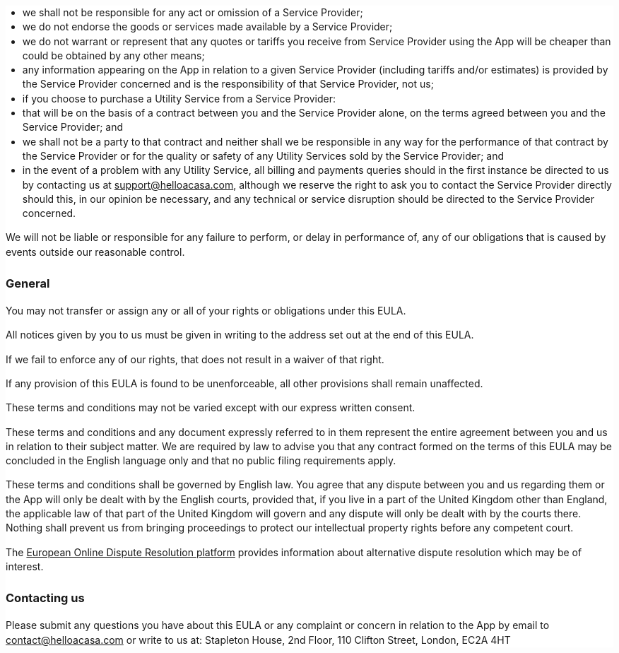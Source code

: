 - we shall not be responsible for any act or omission of a Service Provider;
- we do not endorse the goods or services made available by a Service Provider;
- we do not warrant or represent that any quotes or tariffs you receive from Service Provider using the App will be cheaper than could be obtained by any other means;
- any information appearing on the App in relation to a given Service Provider (including tariffs and/or estimates) is provided by the Service Provider concerned and is the responsibility of that Service Provider, not us;
- if you choose to purchase a Utility Service from a Service Provider:
- that will be on the basis of a contract between you and the Service Provider alone, on the terms agreed between you and the Service Provider; and
- we shall not be a party to that contract and neither shall we be responsible in any way for the performance of that contract by the Service Provider or for the quality or safety of any Utility Services sold by the Service Provider; and
- in the event of a problem with any Utility Service, all billing and payments queries should in the first instance be directed to us by contacting us at support@helloacasa.com, although we reserve the right to ask you to contact the Service Provider directly should this, in our opinion be necessary, and any technical or service disruption should be directed to the Service Provider concerned.

We will not be liable or responsible for any failure to perform, or delay in performance of, any of our obligations that is caused by events outside our reasonable control.

### General

You may not transfer or assign any or all of your rights or obligations under this EULA.

All notices given by you to us must be given in writing to the address set out at the end of this EULA.

If we fail to enforce any of our rights, that does not result in a waiver of that right.

If any provision of this EULA is found to be unenforceable, all other provisions shall remain unaffected.

These terms and conditions may not be varied except with our express written consent.

These terms and conditions and any document expressly referred to in them represent the entire agreement between you and us in relation to their subject matter. We are required by law to advise you that any contract formed on the terms of this EULA may be concluded in the English language only and that no public filing requirements apply.

These terms and conditions shall be governed by English law. You agree that any dispute between you and us regarding them or the App will only be dealt with by the English courts, provided that, if you live in a part of the United Kingdom other than England, the applicable law of that part of the United Kingdom will govern and any dispute will only be dealt with by the courts there. Nothing shall prevent us from bringing proceedings to protect our intellectual property rights before any competent court.

The [European Online Dispute Resolution platform](http://ec.europa.eu/consumers/odr/) provides information about alternative dispute resolution which may be of interest.

### Contacting us

Please submit any questions you have about this EULA or any complaint or concern in relation to the App by email to [contact@helloacasa.com](mailto:contact@helloacasa.com) or write to us at: Stapleton House, 2nd Floor, 110 Clifton Street, London, EC2A 4HT
